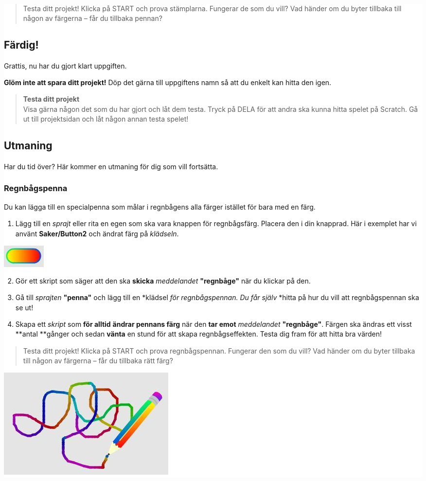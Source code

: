> Testa ditt projekt! Klicka på START och prova stämplarna. Fungerar de som du vill? Vad händer om du byter tillbaka till någon av färgerna – får du tillbaka pennan?


## Färdig!
Grattis, nu har du gjort klart uppgiften.

**Glöm inte att spara ditt projekt!** Döp det gärna till uppgiftens namn så att du enkelt kan hitta den igen.

> **Testa ditt projekt**  
Visa gärna någon det som du har gjort och låt dem testa. Tryck på DELA för att andra ska kunna hitta spelet på Scratch. Gå ut till projektsidan och låt någon annan testa spelet!


## Utmaning
Har du tid över? Här kommer en utmaning för dig som vill fortsätta.

### Regnbågspenna

Du kan lägga till en specialpenna som målar i regnbågens alla färger istället för bara med en färg.

1. Lägg till en *sprajt* eller rita en egen som ska vara knappen för regnbågsfärg. Placera den i din knapprad. Här i exemplet har vi använt **Saker/Button2** och ändrat färg på *klädseln*.

  ![image alt text](image_17.jpg)

2. Gör ett skript som säger att den ska **skicka** *meddelandet* **"regnbåge"** när du klickar på den.

3. Gå till *sprajten* **"penna"** och lägg till en *klädsel *för regnbågspennan. Du får själv* *hitta på hur du vill att regnbågspennan ska se ut!

4. Skapa ett *skript* som **för alltid** **ändrar pennans färg** när den **tar emot** *meddelandet* **"regnbåge"**. Färgen ska ändras ett visst **antal **gånger och sedan **vänta** en stund för att skapa regnbågseffekten. Testa dig fram för att hitta bra värden!

> Testa ditt projekt! Klicka på START och prova regnbågspennan. Fungerar den som du vill? Vad händer om du byter tillbaka till någon av färgerna – får du tillbaka rätt färg?

![image alt text](image_18.jpg)
